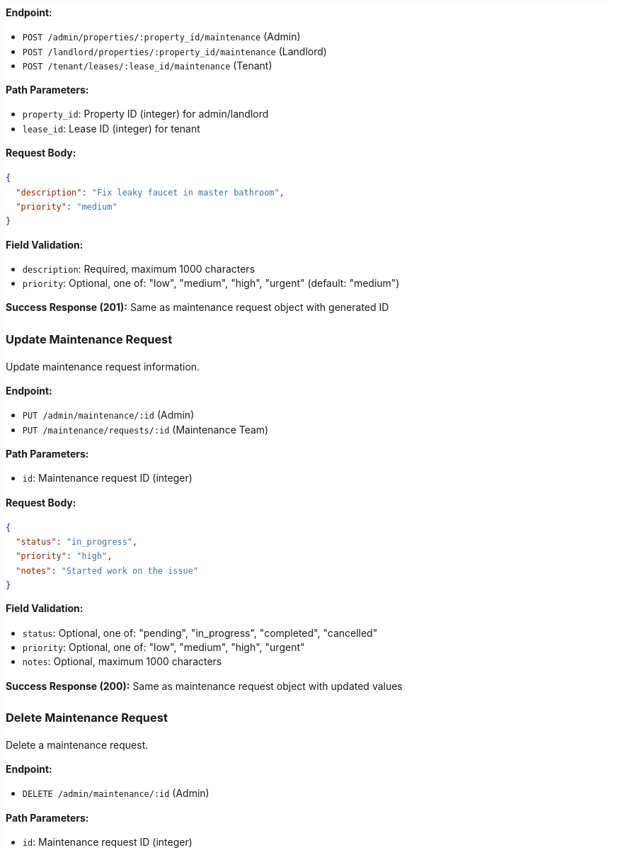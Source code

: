**Endpoint:** 
- `POST /admin/properties/:property_id/maintenance` (Admin)
- `POST /landlord/properties/:property_id/maintenance` (Landlord)
- `POST /tenant/leases/:lease_id/maintenance` (Tenant)

**Path Parameters:**
- `property_id`: Property ID (integer) for admin/landlord
- `lease_id`: Lease ID (integer) for tenant

**Request Body:**
```json
{
  "description": "Fix leaky faucet in master bathroom",
  "priority": "medium"
}
```

**Field Validation:**
- `description`: Required, maximum 1000 characters
- `priority`: Optional, one of: "low", "medium", "high", "urgent" (default: "medium")

**Success Response (201):** Same as maintenance request object with generated ID

### Update Maintenance Request
Update maintenance request information.

**Endpoint:** 
- `PUT /admin/maintenance/:id` (Admin)
- `PUT /maintenance/requests/:id` (Maintenance Team)

**Path Parameters:**
- `id`: Maintenance request ID (integer)

**Request Body:**
```json
{
  "status": "in_progress",
  "priority": "high",
  "notes": "Started work on the issue"
}
```

**Field Validation:**
- `status`: Optional, one of: "pending", "in_progress", "completed", "cancelled"
- `priority`: Optional, one of: "low", "medium", "high", "urgent"
- `notes`: Optional, maximum 1000 characters

**Success Response (200):** Same as maintenance request object with updated values

### Delete Maintenance Request
Delete a maintenance request.

**Endpoint:** 
- `DELETE /admin/maintenance/:id` (Admin)

**Path Parameters:**
- `id`: Maintenance request ID (integer)
